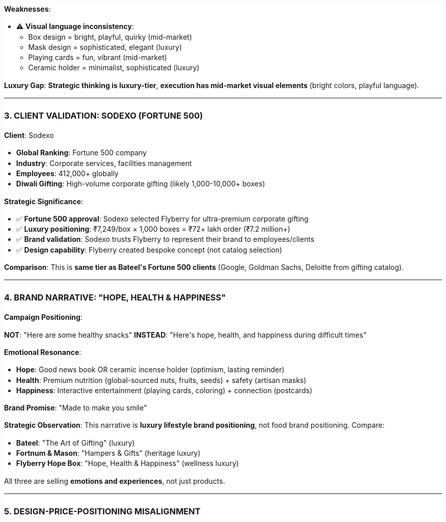 **Weaknesses**:
- ⚠️ **Visual language inconsistency**:
  - Box design = bright, playful, quirky (mid-market)
  - Mask design = sophisticated, elegant (luxury)
  - Playing cards = fun, vibrant (mid-market)
  - Ceramic holder = minimalist, sophisticated (luxury)

**Luxury Gap**: **Strategic thinking is luxury-tier**, **execution has mid-market visual elements** (bright colors, playful language).

---

### **3. CLIENT VALIDATION: SODEXO (FORTUNE 500)**

**Client**: Sodexo
- **Global Ranking**: Fortune 500 company
- **Industry**: Corporate services, facilities management
- **Employees**: 412,000+ globally
- **Diwali Gifting**: High-volume corporate gifting (likely 1,000-10,000+ boxes)

**Strategic Significance**:
- ✅ **Fortune 500 approval**: Sodexo selected Flyberry for ultra-premium corporate gifting
- ✅ **Luxury positioning**: ₹7,249/box × 1,000 boxes = ₹72+ lakh order (₹7.2 million+)
- ✅ **Brand validation**: Sodexo trusts Flyberry to represent their brand to employees/clients
- ✅ **Design capability**: Flyberry created bespoke concept (not catalog selection)

**Comparison**: This is **same tier as Bateel's Fortune 500 clients** (Google, Goldman Sachs, Deloitte from gifting catalog).

---

### **4. BRAND NARRATIVE: "HOPE, HEALTH & HAPPINESS"**

**Campaign Positioning**:

**NOT**: "Here are some healthy snacks"
**INSTEAD**: "Here's hope, health, and happiness during difficult times"

**Emotional Resonance**:
- **Hope**: Good news book OR ceramic incense holder (optimism, lasting reminder)
- **Health**: Premium nutrition (global-sourced nuts, fruits, seeds) + safety (artisan masks)
- **Happiness**: Interactive entertainment (playing cards, coloring) + connection (postcards)

**Brand Promise**: "Made to make you smile"

**Strategic Observation**: This narrative is **luxury lifestyle brand positioning**, not food brand positioning. Compare:
- **Bateel**: "The Art of Gifting" (luxury)
- **Fortnum & Mason**: "Hampers & Gifts" (heritage luxury)
- **Flyberry Hope Box**: "Hope, Health & Happiness" (wellness luxury)

All three are selling **emotions and experiences**, not just products.

---

### **5. DESIGN-PRICE-POSITIONING MISALIGNMENT**
